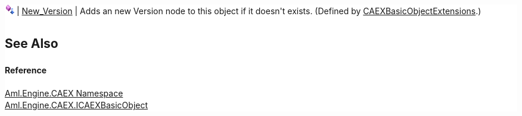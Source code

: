 ![Public Extension Method] | [New_Version][48]                               | Adds an new Version node to this object if it doesn't exists. (Defined by [CAEXBasicObjectExtensions][32].)                                                                                                                                                                                                                                                                              


See Also
--------

#### Reference
[Aml.Engine.CAEX Namespace][2]  
[Aml.Engine.CAEX.ICAEXBasicObject][4]  

[1]: ../MappingType/README.md
[2]: ../README.md
[3]: ../ICAEXBasicObject/AdditionalInformation.md
[4]: ../ICAEXBasicObject/README.md
[5]: ../ICAEXWrapper/CAEXParent.md
[6]: ../ICAEXWrapper/README.md
[7]: ../ICAEXBasicObject/ChangeMode.md
[8]: ../ICAEXBasicObject/Copyright.md
[9]: ../ICAEXBasicObject/CopyrightElement.md
[10]: ../ICAEXBasicObject/Description.md
[11]: ../ICAEXBasicObject/DescriptionElement.md
[12]: ../../Aml.Engine.XML/IXMLWrapper/Document.md
[13]: ../../Aml.Engine.XML/IXMLWrapper/README.md
[14]: ../../Aml.Engine.XML/IXMLWrapper/Exists.md
[15]: MappingObject.md
[16]: ../../Aml.Engine.XML/IXMLWrapper/Node.md
[17]: ../../Aml.Engine.XML/IXMLWrapper/Owner.md
[18]: ../ICAEXBasicObject/Revision.md
[19]: ../ICAEXBasicObject/SourceObjectInformation.md
[20]: ../../Aml.Engine.XML/IXMLWrapper/TagName.md
[21]: ../ICAEXBasicObject/Version.md
[22]: ../ICAEXBasicObject/VersionElement.md
[23]: ../ICAEXWrapper/CAEXChild.md
[24]: ../ICAEXWrapper/CAEXChildren.md
[25]: ../ICAEXBasicObject/CAEXSequence.md
[26]: ../ICAEXBasicObject/Container__1.md
[27]: ../ICAEXBasicObject/Insert_1.md
[28]: ../ICAEXBasicObject/Insert.md
[29]: ../ICAEXBasicObject/New_Revision.md
[30]: ../ICAEXWrapper/Remove.md
[31]: ../../Aml.Engine.CAEX.Extensions/CAEXBasicObjectExtensions/AMLSchemaManager.md
[32]: ../../Aml.Engine.CAEX.Extensions/CAEXBasicObjectExtensions/README.md
[33]: ../../Aml.Engine.CAEX.Extensions/CAEXBasicObjectExtensions/Ancestors__1.md
[34]: ../../Aml.Engine.CAEX.Extensions/CAEXBasicObjectExtensions/CAEXDocument.md
[35]: ../../Aml.Engine.CAEX.Extensions/CAEXBasicObjectExtensions/CAEXFile.md
[36]: ../../Aml.Engine.CAEX.Extensions/CAEXBasicObjectExtensions/CAEXSchema.md
[37]: ../../Aml.Engine.CAEX.Extensions/CAEXBasicObjectExtensions/Descendants__1_1.md
[38]: ../../Aml.Engine.CAEX.Extensions/CAEXBasicObjectExtensions/FindCaexObjectFromId__1.md
[39]: ../../Aml.Engine.CAEX.Extensions/CAEXBasicObjectExtensions/FindReferencedClass__1.md
[40]: ../../Aml.Engine.CAEX.Extensions/CAEXBasicObjectExtensions/FirstAncestor_1.md
[41]: ../../Aml.Engine.CAEX.Extensions/CAEXBasicObjectExtensions/FirstAncestor.md
[42]: ../../Aml.Engine.CAEX.Extensions/CAEXBasicObjectExtensions/FirstAncestor__1.md
[43]: ../../Aml.Engine.CAEX.Extensions/CAEXBasicObjectExtensions/GetParent__1.md
[44]: ../../Aml.Engine.AmlObjects.Extensions/AmlObjectsExtensions/IsAMLObject.md
[45]: ../../Aml.Engine.AmlObjects.Extensions/AmlObjectsExtensions/README.md
[46]: ../../Aml.Engine.CAEX.Extensions/CAEXBasicObjectExtensions/Library.md
[47]: ../../Aml.Engine.CAEX.Extensions/CAEXBasicObjectExtensions/New_Copyright.md
[48]: ../../Aml.Engine.CAEX.Extensions/CAEXBasicObjectExtensions/New_Version.md
[49]: https://www.automationml.org
[50]: ../../icons/logoShade.png
[Public property]: ../../icons/pubproperty.gif "Public property"
[Public method]: ../../icons/pubmethod.gif "Public method"
[Public Extension Method]: ../../icons/pubextension.gif "Public Extension Method"